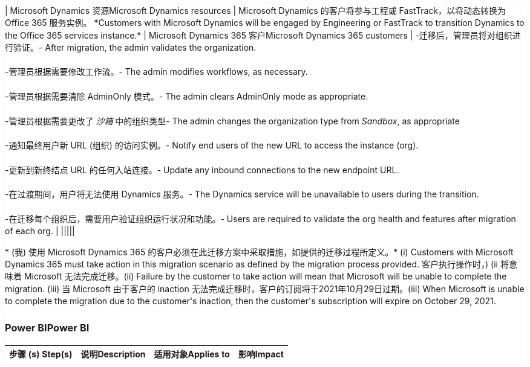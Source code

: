 | <span data-ttu-id="fac8c-170">Microsoft Dynamics 资源</span><span class="sxs-lookup"><span data-stu-id="fac8c-170">Microsoft Dynamics resources</span></span> | <span data-ttu-id="fac8c-171">Microsoft Dynamics 的客户将参与工程或 FastTrack，以将动态转换为 Office 365 服务实例。 \*</span><span class="sxs-lookup"><span data-stu-id="fac8c-171">Customers with Microsoft Dynamics will be engaged by Engineering or FastTrack to transition Dynamics to the Office 365 services instance.\*</span></span> | <span data-ttu-id="fac8c-172">Microsoft Dynamics 365 客户</span><span class="sxs-lookup"><span data-stu-id="fac8c-172">Microsoft Dynamics 365 customers</span></span> | <span data-ttu-id="fac8c-173">-迁移后，管理员将对组织进行验证。</span><span class="sxs-lookup"><span data-stu-id="fac8c-173">- After migration, the admin validates the organization.</span></span> <br><br> <span data-ttu-id="fac8c-174">-管理员根据需要修改工作流。</span><span class="sxs-lookup"><span data-stu-id="fac8c-174">- The admin modifies workflows, as necessary.</span></span> <br><br> <span data-ttu-id="fac8c-175">-管理员根据需要清除 AdminOnly 模式。</span><span class="sxs-lookup"><span data-stu-id="fac8c-175">- The admin clears AdminOnly mode as appropriate.</span></span> <br><br> <span data-ttu-id="fac8c-176">-管理员根据需要更改了 _沙箱_ 中的组织类型</span><span class="sxs-lookup"><span data-stu-id="fac8c-176">- The admin changes the organization type from _Sandbox_, as appropriate</span></span> <br><br> <span data-ttu-id="fac8c-177">-通知最终用户新 URL (组织) 的访问实例。</span><span class="sxs-lookup"><span data-stu-id="fac8c-177">- Notify end users of the new URL to access the instance (org).</span></span> <br><br> <span data-ttu-id="fac8c-178">-更新到新终结点 URL 的任何入站连接。</span><span class="sxs-lookup"><span data-stu-id="fac8c-178">- Update any inbound connections to the new endpoint URL.</span></span> <br><br> <span data-ttu-id="fac8c-179">-在过渡期间，用户将无法使用 Dynamics 服务。</span><span class="sxs-lookup"><span data-stu-id="fac8c-179">- The Dynamics service will be unavailable to users during the transition.</span></span> <br><br> <span data-ttu-id="fac8c-180">-在迁移每个组织后，需要用户验证组织运行状况和功能。</span><span class="sxs-lookup"><span data-stu-id="fac8c-180">- Users are required to validate the org health and features after migration of each org.</span></span>  |
|||||

<span data-ttu-id="fac8c-181">\* (我) 使用 Microsoft Dynamics 365 的客户必须在此迁移方案中采取措施，如提供的迁移过程所定义。</span><span class="sxs-lookup"><span data-stu-id="fac8c-181">\* (i) Customers with Microsoft Dynamics 365 must take action in this migration scenario as defined by the migration process provided.</span></span> <span data-ttu-id="fac8c-182">客户执行操作时，)  (ii 将意味着 Microsoft 无法完成迁移。</span><span class="sxs-lookup"><span data-stu-id="fac8c-182">(ii) Failure by the customer to take action will mean that Microsoft will be unable to complete the migration.</span></span> <span data-ttu-id="fac8c-183"> (iii) 当 Microsoft 由于客户的 inaction 无法完成迁移时，客户的订阅将于2021年10月29日过期。</span><span class="sxs-lookup"><span data-stu-id="fac8c-183">(iii) When Microsoft is unable to complete the migration due to the customer's inaction, then the customer's subscription will expire on October 29, 2021.</span></span> 


### <a name="power-bi"></a><span data-ttu-id="fac8c-184">Power BI</span><span class="sxs-lookup"><span data-stu-id="fac8c-184">Power BI</span></span>

| <span data-ttu-id="fac8c-185">步骤 (s) </span><span class="sxs-lookup"><span data-stu-id="fac8c-185">Step(s)</span></span> | <span data-ttu-id="fac8c-186">说明</span><span class="sxs-lookup"><span data-stu-id="fac8c-186">Description</span></span> | <span data-ttu-id="fac8c-187">适用对象</span><span class="sxs-lookup"><span data-stu-id="fac8c-187">Applies to</span></span> | <span data-ttu-id="fac8c-188">影响</span><span class="sxs-lookup"><span data-stu-id="fac8c-188">Impact</span></span> |
|:-------|:-----|:-------|:-------|